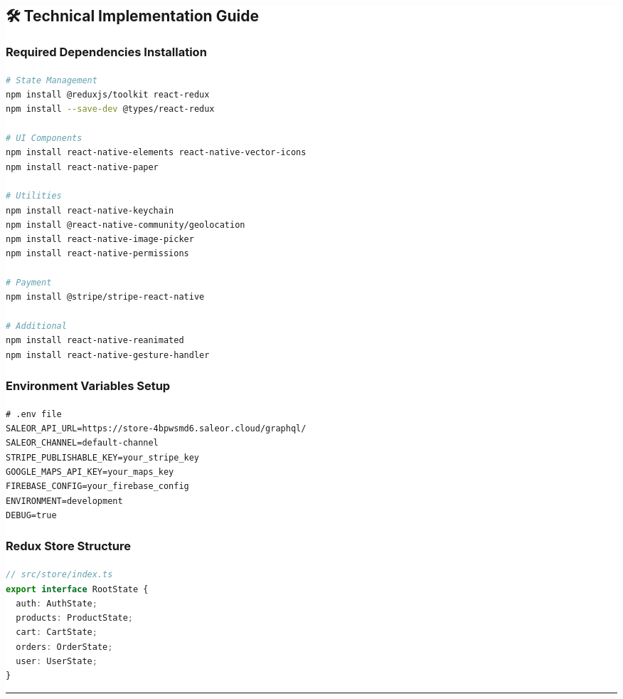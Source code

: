 
## 🛠️ Technical Implementation Guide

### Required Dependencies Installation
```bash
# State Management
npm install @reduxjs/toolkit react-redux
npm install --save-dev @types/react-redux

# UI Components
npm install react-native-elements react-native-vector-icons
npm install react-native-paper

# Utilities
npm install react-native-keychain
npm install @react-native-community/geolocation
npm install react-native-image-picker
npm install react-native-permissions

# Payment
npm install @stripe/stripe-react-native

# Additional
npm install react-native-reanimated
npm install react-native-gesture-handler
```

### Environment Variables Setup
```env
# .env file
SALEOR_API_URL=https://store-4bpwsmd6.saleor.cloud/graphql/
SALEOR_CHANNEL=default-channel
STRIPE_PUBLISHABLE_KEY=your_stripe_key
GOOGLE_MAPS_API_KEY=your_maps_key
FIREBASE_CONFIG=your_firebase_config
ENVIRONMENT=development
DEBUG=true
```

### Redux Store Structure
```typescript
// src/store/index.ts
export interface RootState {
  auth: AuthState;
  products: ProductState;
  cart: CartState;
  orders: OrderState;
  user: UserState;
}
```

---